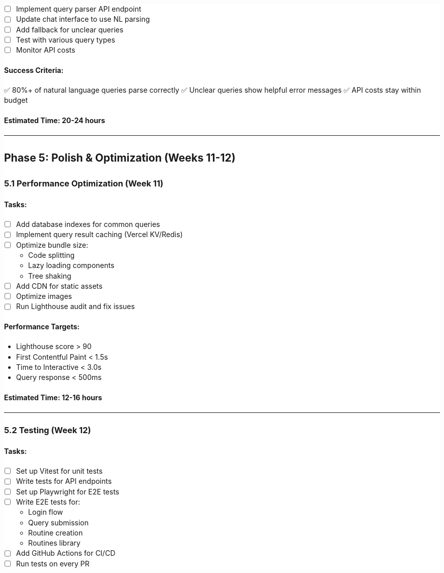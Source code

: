 - [ ] Implement query parser API endpoint
- [ ] Update chat interface to use NL parsing
- [ ] Add fallback for unclear queries
- [ ] Test with various query types
- [ ] Monitor API costs

#### Success Criteria:
✅ 80%+ of natural language queries parse correctly
✅ Unclear queries show helpful error messages
✅ API costs stay within budget

#### Estimated Time: 20-24 hours

---

## Phase 5: Polish & Optimization (Weeks 11-12)

### 5.1 Performance Optimization (Week 11)

#### Tasks:
- [ ] Add database indexes for common queries
- [ ] Implement query result caching (Vercel KV/Redis)
- [ ] Optimize bundle size:
  - Code splitting
  - Lazy loading components
  - Tree shaking
- [ ] Add CDN for static assets
- [ ] Optimize images
- [ ] Run Lighthouse audit and fix issues

#### Performance Targets:
- Lighthouse score > 90
- First Contentful Paint < 1.5s
- Time to Interactive < 3.0s
- Query response < 500ms

#### Estimated Time: 12-16 hours

---

### 5.2 Testing (Week 12)

#### Tasks:
- [ ] Set up Vitest for unit tests
- [ ] Write tests for API endpoints
- [ ] Set up Playwright for E2E tests
- [ ] Write E2E tests for:
  - Login flow
  - Query submission
  - Routine creation
  - Routines library
- [ ] Add GitHub Actions for CI/CD
- [ ] Run tests on every PR
